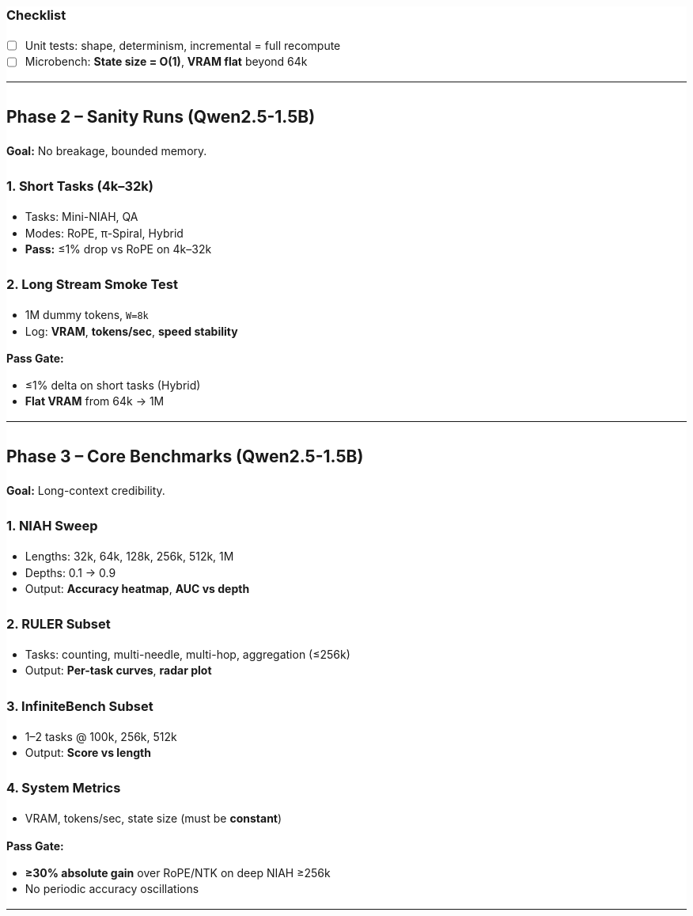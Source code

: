 ### Checklist
- [ ] Unit tests: shape, determinism, incremental = full recompute  
- [ ] Microbench: **State size = O(1)**, **VRAM flat** beyond 64k

---

## Phase 2 – Sanity Runs (Qwen2.5-1.5B)

**Goal:** No breakage, bounded memory.

### 1. Short Tasks (4k–32k)
- Tasks: Mini-NIAH, QA  
- Modes: RoPE, π-Spiral, Hybrid  
- **Pass:** ≤1% drop vs RoPE on 4k–32k

### 2. Long Stream Smoke Test
- 1M dummy tokens, `W=8k`  
- Log: **VRAM**, **tokens/sec**, **speed stability**

**Pass Gate:**  
- ≤1% delta on short tasks (Hybrid)  
- **Flat VRAM** from 64k → 1M

---

## Phase 3 – Core Benchmarks (Qwen2.5-1.5B)

**Goal:** Long-context credibility.

### 1. NIAH Sweep
- Lengths: 32k, 64k, 128k, 256k, 512k, 1M  
- Depths: 0.1 → 0.9  
- Output: **Accuracy heatmap**, **AUC vs depth**

### 2. RULER Subset
- Tasks: counting, multi-needle, multi-hop, aggregation (≤256k)  
- Output: **Per-task curves**, **radar plot**

### 3. InfiniteBench Subset
- 1–2 tasks @ 100k, 256k, 512k  
- Output: **Score vs length**

### 4. System Metrics
- VRAM, tokens/sec, state size (must be **constant**)

**Pass Gate:**  
- **≥30% absolute gain** over RoPE/NTK on deep NIAH ≥256k  
- No periodic accuracy oscillations

---
